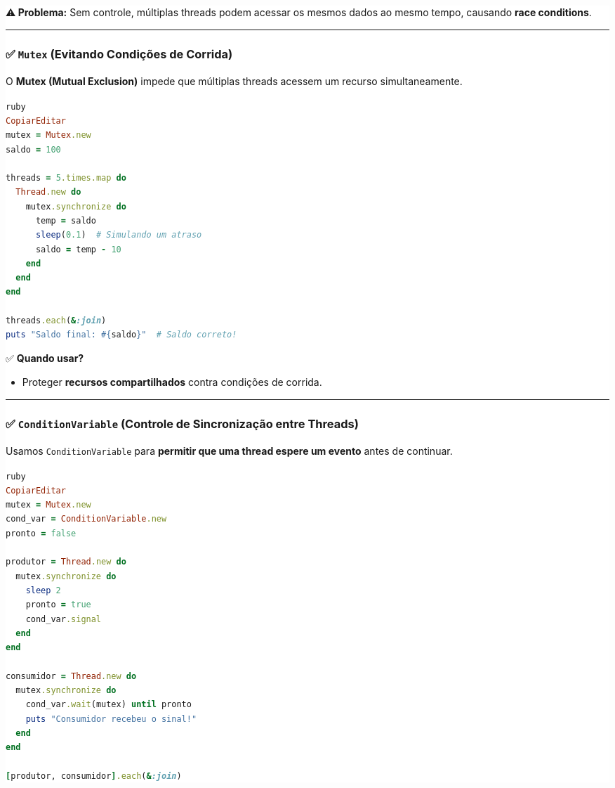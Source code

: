 **⚠️ Problema:** Sem controle, múltiplas threads podem acessar os mesmos dados ao mesmo tempo, causando **race conditions**.

---

### **✅ `Mutex` (Evitando Condições de Corrida)**

O **Mutex (Mutual Exclusion)** impede que múltiplas threads acessem um recurso simultaneamente.

```ruby
ruby
CopiarEditar
mutex = Mutex.new
saldo = 100

threads = 5.times.map do
  Thread.new do
    mutex.synchronize do
      temp = saldo
      sleep(0.1)  # Simulando um atraso
      saldo = temp - 10
    end
  end
end

threads.each(&:join)
puts "Saldo final: #{saldo}"  # Saldo correto!

```

✅ **Quando usar?**

- Proteger **recursos compartilhados** contra condições de corrida.

---

### **✅ `ConditionVariable` (Controle de Sincronização entre Threads)**

Usamos `ConditionVariable` para **permitir que uma thread espere um evento** antes de continuar.

```ruby
ruby
CopiarEditar
mutex = Mutex.new
cond_var = ConditionVariable.new
pronto = false

produtor = Thread.new do
  mutex.synchronize do
    sleep 2
    pronto = true
    cond_var.signal
  end
end

consumidor = Thread.new do
  mutex.synchronize do
    cond_var.wait(mutex) until pronto
    puts "Consumidor recebeu o sinal!"
  end
end

[produtor, consumidor].each(&:join)

```
